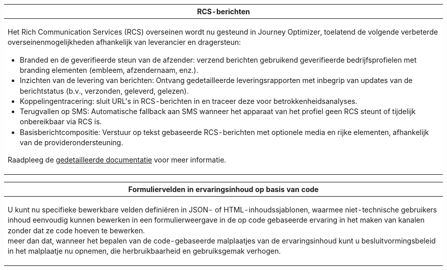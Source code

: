 <table>
<thead>
<tr>
<th><strong>RCS-berichten</strong><br/></th>
</tr>
</thead>
<tbody>
<tr>
<td>
<p>Het Rich Communication Services (RCS) overseinen wordt nu gesteund in Journey Optimizer, toelatend de volgende verbeterde overseinenmogelijkheden afhankelijk van leverancier en dragersteun:</p>
<ul>
<li>Branded en de geverifieerde steun van de afzender: verzend berichten gebruikend geverifieerde bedrijfsprofielen met branding elementen (embleem, afzendernaam, enz.).</li>
<li>Inzichten van de levering van berichten: Ontvang gedetailleerde leveringsrapporten met inbegrip van updates van de berichtstatus (b.v., verzonden, geleverd, gelezen).</li>
<li>Koppelingentracering: sluit URL's in RCS-berichten in en traceer deze voor betrokkenheidsanalyses.</li>
<li>Terugvallen op SMS: Automatische fallback aan SMS wanneer het apparaat van het profiel geen RCS steunt of tijdelijk onbereikbaar via RCS is.</li>
<li>Basisberichtcompositie: Verstuur op tekst gebaseerde RCS-berichten met optionele media en rijke elementen, afhankelijk van de providerondersteuning.</li>
</ul>
<p>Raadpleeg de <a href="../sms/sms-configuration.md">gedetailleerde documentatie</a> voor meer informatie.</p>
</td>
</tr>
</tbody>
</table>

<table>
<thead>
<tr>
<th><strong>Formuliervelden in ervaringsinhoud op basis van code</strong><br/></th>
</tr>
</thead>
<tbody>
<tr>
<td>
<p>U kunt nu specifieke bewerkbare velden definiëren in JSON- of HTML-inhoudssjablonen, waarmee niet-technische gebruikers inhoud eenvoudig kunnen bewerken in een formulierweergave in de op code gebaseerde ervaring in het maken van kanalen zonder dat ze code hoeven te bewerken.<br /> meer dan dat, wanneer het bepalen van de code-gebaseerde malplaatjes van de ervaringsinhoud kunt u besluitvormingsbeleid in het malplaatje nu opnemen, die herbruikbaarheid en gebruiksgemak verhogen.</p>